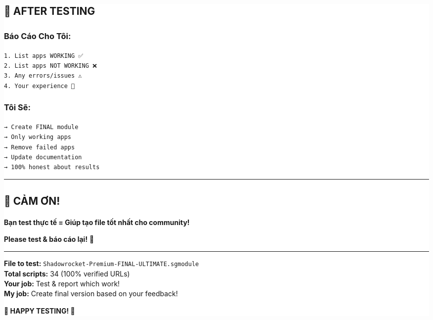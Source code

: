 
## 📝 AFTER TESTING

### Báo Cáo Cho Tôi:

```
1. List apps WORKING ✅
2. List apps NOT WORKING ❌
3. Any errors/issues ⚠️
4. Your experience 📝
```

### Tôi Sẽ:
```
→ Create FINAL module
→ Only working apps
→ Remove failed apps
→ Update documentation
→ 100% honest about results
```

---

## 🙏 CẢM ƠN!

**Bạn test thực tế = Giúp tạo file tốt nhất cho community!**

**Please test & báo cáo lại!** 🙏

---

**File to test:** `Shadowrocket-Premium-FINAL-ULTIMATE.sgmodule`  
**Total scripts:** 34 (100% verified URLs)  
**Your job:** Test & report which work!  
**My job:** Create final version based on your feedback!

**🧪 HAPPY TESTING! 🧪**
